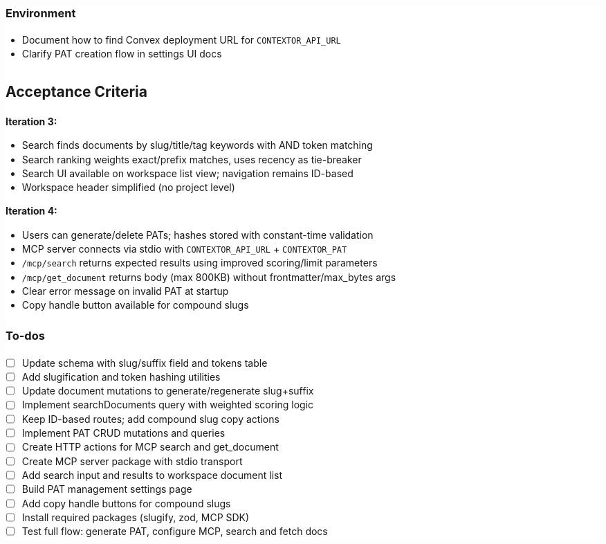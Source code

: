 ### Environment

- Document how to find Convex deployment URL for `CONTEXTOR_API_URL`
- Clarify PAT creation flow in settings UI docs

## Acceptance Criteria

**Iteration 3:**

- Search finds documents by slug/title/tag keywords with AND token matching
- Search ranking weights exact/prefix matches, uses recency as tie-breaker
- Search UI available on workspace list view; navigation remains ID-based
- Workspace header simplified (no project level)

**Iteration 4:**

- Users can generate/delete PATs; hashes stored with constant-time validation
- MCP server connects via stdio with `CONTEXTOR_API_URL` + `CONTEXTOR_PAT`
- `/mcp/search` returns expected results using improved scoring/limit parameters
- `/mcp/get_document` returns body (max 800KB) without frontmatter/max_bytes args
- Clear error message on invalid PAT at startup
- Copy handle button available for compound slugs

### To-dos

- [ ] Update schema with slug/suffix field and tokens table
- [ ] Add slugification and token hashing utilities
- [ ] Update document mutations to generate/regenerate slug+suffix
- [ ] Implement searchDocuments query with weighted scoring logic
- [ ] Keep ID-based routes; add compound slug copy actions
- [ ] Implement PAT CRUD mutations and queries
- [ ] Create HTTP actions for MCP search and get_document
- [ ] Create MCP server package with stdio transport
- [ ] Add search input and results to workspace document list
- [ ] Build PAT management settings page
- [ ] Add copy handle buttons for compound slugs
- [ ] Install required packages (slugify, zod, MCP SDK)
- [ ] Test full flow: generate PAT, configure MCP, search and fetch docs